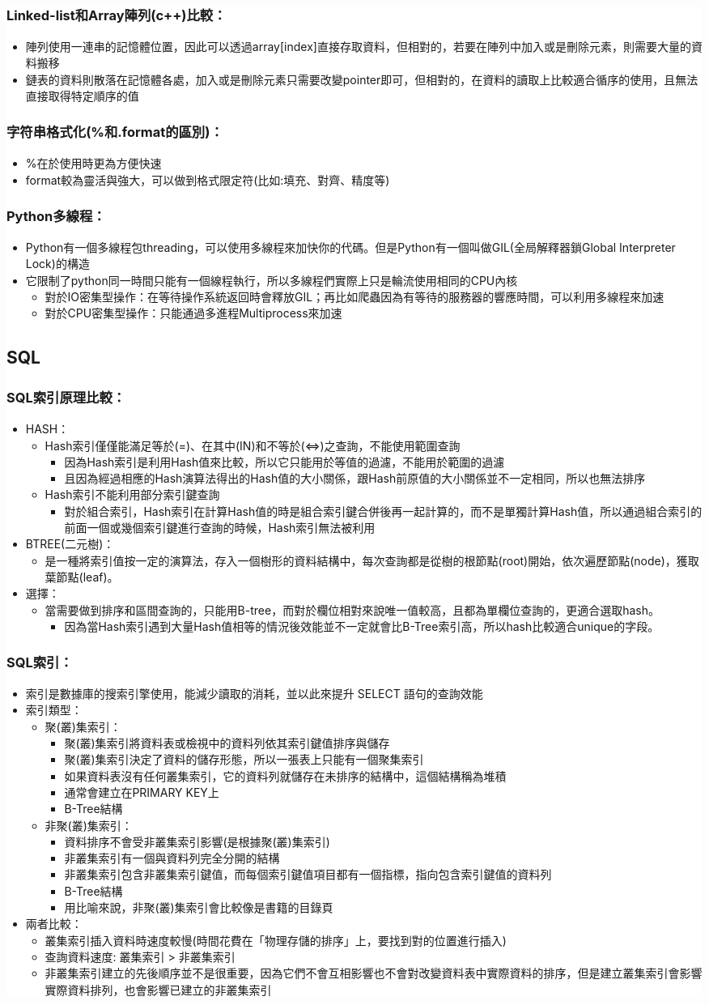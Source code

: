 
### Linked-list和Array陣列(c++)比較：
- 陣列使用一連串的記憶體位置，因此可以透過array[index]直接存取資料，但相對的，若要在陣列中加入或是刪除元素，則需要大量的資料搬移
- 鏈表的資料則散落在記憶體各處，加入或是刪除元素只需要改變pointer即可，但相對的，在資料的讀取上比較適合循序的使用，且無法直接取得特定順序的值


### 字符串格式化(%和.format的區別)：
- %在於使用時更為方便快速
- format較為靈活與強大，可以做到格式限定符(比如:填充、對齊、精度等)


### Python多線程：
- Python有一個多線程包threading，可以使用多線程來加快你的代碼。但是Python有一個叫做GIL(全局解釋器鎖Global Interpreter Lock)的構造
- 它限制了python同一時間只能有一個線程執行，所以多線程們實際上只是輪流使用相同的CPU內核
    - 對於IO密集型操作：在等待操作系統返回時會釋放GIL；再比如爬蟲因為有等待的服務器的響應時間，可以利用多線程來加速
    - 對於CPU密集型操作：只能通過多進程Multiprocess來加速


## SQL
### SQL索引原理比較：
- HASH：
    - Hash索引僅僅能滿足等於(=)、在其中(IN)和不等於(<=>)之查詢，不能使用範圍查詢
        - 因為Hash索引是利用Hash值來比較，所以它只能用於等值的過濾，不能用於範圍的過濾
        - 且因為經過相應的Hash演算法得出的Hash值的大小關係，跟Hash前原值的大小關係並不一定相同，所以也無法排序
    - Hash索引不能利用部分索引鍵查詢
        - 對於組合索引，Hash索引在計算Hash值的時是組合索引鍵合併後再一起計算的，而不是單獨計算Hash值，所以通過組合索引的前面一個或幾個索引鍵進行查詢的時候，Hash索引無法被利用
- BTREE(二元樹)：
    - 是一種將索引值按一定的演算法，存入一個樹形的資料結構中，每次查詢都是從樹的根節點(root)開始，依次遍歷節點(node)，獲取葉節點(leaf)。
- 選擇：
    - 當需要做到排序和區間查詢的，只能用B-tree，而對於欄位相對來說唯一值較高，且都為單欄位查詢的，更適合選取hash。
        - 因為當Hash索引遇到大量Hash值相等的情況後效能並不一定就會比B-Tree索引高，所以hash比較適合unique的字段。


### SQL索引：
- 索引是數據庫的搜索引擎使用，能減少讀取的消耗，並以此來提升 SELECT 語句的查詢效能
- 索引類型：
    - 聚(叢)集索引：
        - 聚(叢)集索引將資料表或檢視中的資料列依其索引鍵值排序與儲存
        - 聚(叢)集索引決定了資料的儲存形態，所以一張表上只能有一個聚集索引
        - 如果資料表沒有任何叢集索引，它的資料列就儲存在未排序的結構中，這個結構稱為堆積
        - 通常會建立在PRIMARY KEY上
        - B-Tree結構
    - 非聚(叢)集索引：
        - 資料排序不會受非叢集索引影響(是根據聚(叢)集索引)
        - 非叢集索引有一個與資料列完全分開的結構
        - 非叢集索引包含非叢集索引鍵值，而每個索引鍵值項目都有一個指標，指向包含索引鍵值的資料列
        - B-Tree結構
        - 用比喻來說，非聚(叢)集索引會比較像是書籍的目錄頁
- 兩者比較：
    - 叢集索引插入資料時速度較慢(時間花費在「物理存儲的排序」上，要找到對的位置進行插入)
    - 查詢資料速度: 叢集索引 > 非叢集索引
    - 非叢集索引建立的先後順序並不是很重要，因為它們不會互相影響也不會對改變資料表中實際資料的排序，但是建立叢集索引會影響實際資料排列，也會影響已建立的非叢集索引
